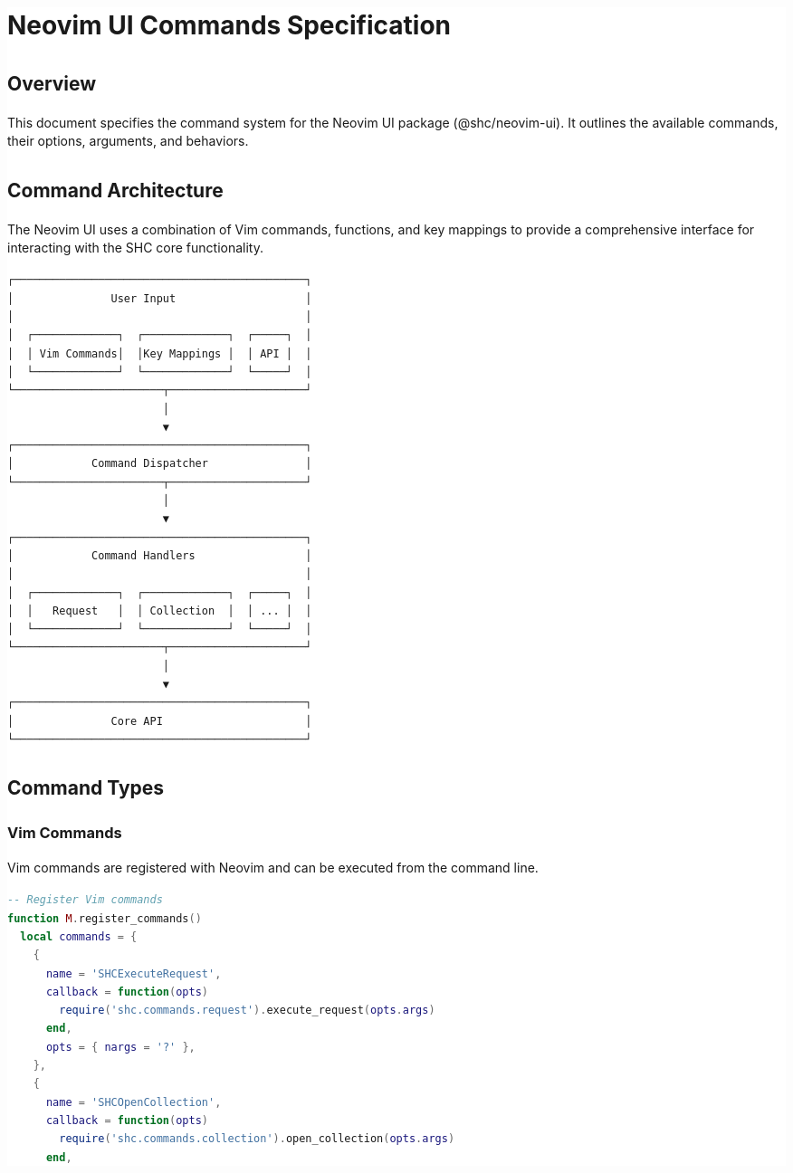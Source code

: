 # Neovim UI Commands Specification

## Overview

This document specifies the command system for the Neovim UI package (@shc/neovim-ui). It outlines the available commands, their options, arguments, and behaviors.

## Command Architecture

The Neovim UI uses a combination of Vim commands, functions, and key mappings to provide a comprehensive interface for interacting with the SHC core functionality.

```
┌─────────────────────────────────────────────┐
│               User Input                    │
│                                             │
│  ┌─────────────┐  ┌─────────────┐  ┌─────┐  │
│  │ Vim Commands│  │Key Mappings │  │ API │  │
│  └─────────────┘  └─────────────┘  └─────┘  │
└───────────────────────┬─────────────────────┘
                        │
                        ▼
┌─────────────────────────────────────────────┐
│            Command Dispatcher               │
└───────────────────────┬─────────────────────┘
                        │
                        ▼
┌─────────────────────────────────────────────┐
│            Command Handlers                 │
│                                             │
│  ┌─────────────┐  ┌─────────────┐  ┌─────┐  │
│  │   Request   │  │ Collection  │  │ ... │  │
│  └─────────────┘  └─────────────┘  └─────┘  │
└───────────────────────┬─────────────────────┘
                        │
                        ▼
┌─────────────────────────────────────────────┐
│               Core API                      │
└─────────────────────────────────────────────┘
```

## Command Types

### Vim Commands

Vim commands are registered with Neovim and can be executed from the command line.

```lua
-- Register Vim commands
function M.register_commands()
  local commands = {
    {
      name = 'SHCExecuteRequest',
      callback = function(opts)
        require('shc.commands.request').execute_request(opts.args)
      end,
      opts = { nargs = '?' },
    },
    {
      name = 'SHCOpenCollection',
      callback = function(opts)
        require('shc.commands.collection').open_collection(opts.args)
      end,
```